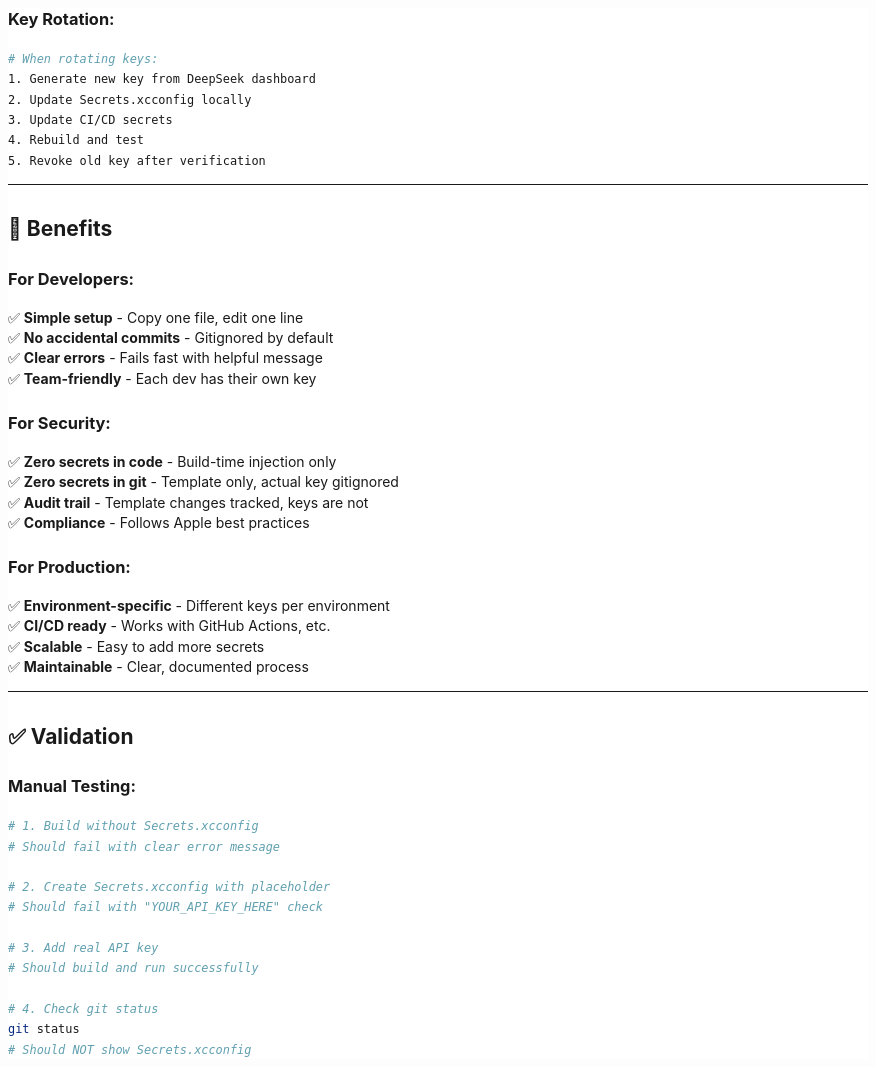 ### Key Rotation:
```bash
# When rotating keys:
1. Generate new key from DeepSeek dashboard
2. Update Secrets.xcconfig locally
3. Update CI/CD secrets
4. Rebuild and test
5. Revoke old key after verification
```

---

## 🎯 Benefits

### For Developers:
✅ **Simple setup** - Copy one file, edit one line  
✅ **No accidental commits** - Gitignored by default  
✅ **Clear errors** - Fails fast with helpful message  
✅ **Team-friendly** - Each dev has their own key  

### For Security:
✅ **Zero secrets in code** - Build-time injection only  
✅ **Zero secrets in git** - Template only, actual key gitignored  
✅ **Audit trail** - Template changes tracked, keys are not  
✅ **Compliance** - Follows Apple best practices  

### For Production:
✅ **Environment-specific** - Different keys per environment  
✅ **CI/CD ready** - Works with GitHub Actions, etc.  
✅ **Scalable** - Easy to add more secrets  
✅ **Maintainable** - Clear, documented process  

---

## ✅ Validation

### Manual Testing:
```bash
# 1. Build without Secrets.xcconfig
# Should fail with clear error message

# 2. Create Secrets.xcconfig with placeholder
# Should fail with "YOUR_API_KEY_HERE" check

# 3. Add real API key
# Should build and run successfully

# 4. Check git status
git status
# Should NOT show Secrets.xcconfig
```
